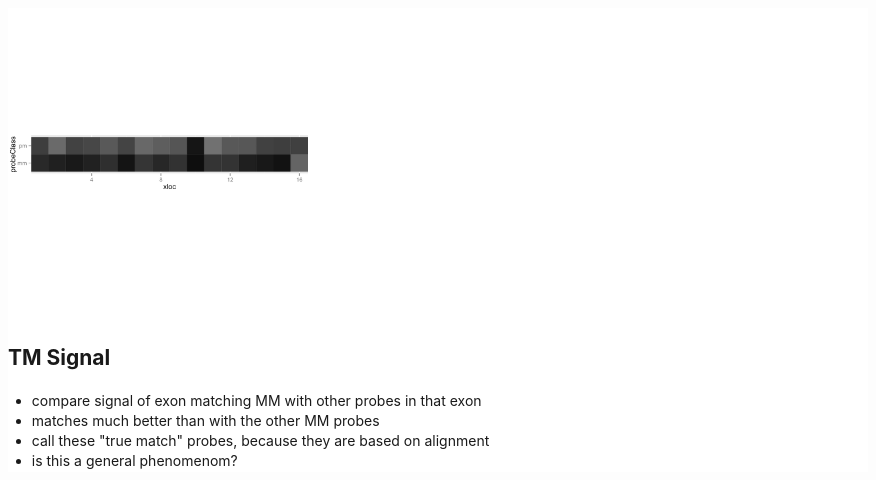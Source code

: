 
<img src="figure/pmmmIntensity.svg" width="300"   alt="Probe Set Intensity" title="Probe Set Intensity" /> 



## TM Signal 

- compare signal of exon matching MM with other probes in that exon
- matches much better than with the other MM probes
- call these "true match" probes, because they are based on alignment
- is this a general phenomenom?
